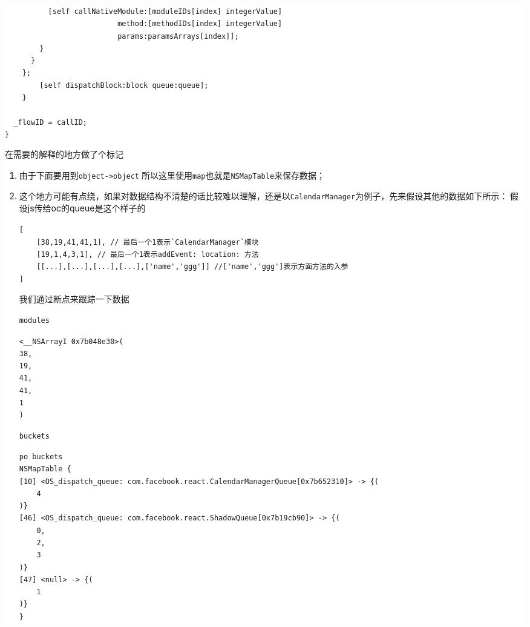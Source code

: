 ```
          [self callNativeModule:[moduleIDs[index] integerValue]
                          method:[methodIDs[index] integerValue]
                          params:paramsArrays[index]];
        }
      }
    };
        [self dispatchBlock:block queue:queue];
    }

  _flowID = callID;
}
```
在需要的解释的地方做了个标记

1. 由于下面要用到`object->object` 所以这里使用`map`也就是`NSMapTable`来保存数据；
2. 这个地方可能有点绕，如果对数据结构不清楚的话比较难以理解，还是以`CalendarManager`为例子，先来假设其他的数据如下所示：
    假设js传给oc的queue是这个样子的
    
    ```
    [
        [38,19,41,41,1], // 最后一个1表示`CalendarManager`模块
        [19,1,4,3,1], // 最后一个1表示addEvent: location: 方法
        [[...],[...],[...],[...],['name','ggg']] //['name','ggg']表示方面方法的入参
    ]
    ```
    
    我们通过断点来跟踪一下数据
    
    `modules`
    
    ```
    <__NSArrayI 0x7b048e30>(
    38,
    19,
    41,
    41,
    1
    )
    
    ```
    
    `buckets`
    
    ```
    po buckets
    NSMapTable {
    [10] <OS_dispatch_queue: com.facebook.react.CalendarManagerQueue[0x7b652310]> -> {(
        4
    )}
    [46] <OS_dispatch_queue: com.facebook.react.ShadowQueue[0x7b19cb90]> -> {(
        0,
        2,
        3
    )}
    [47] <null> -> {(
        1
    )}
    }
    ```
    